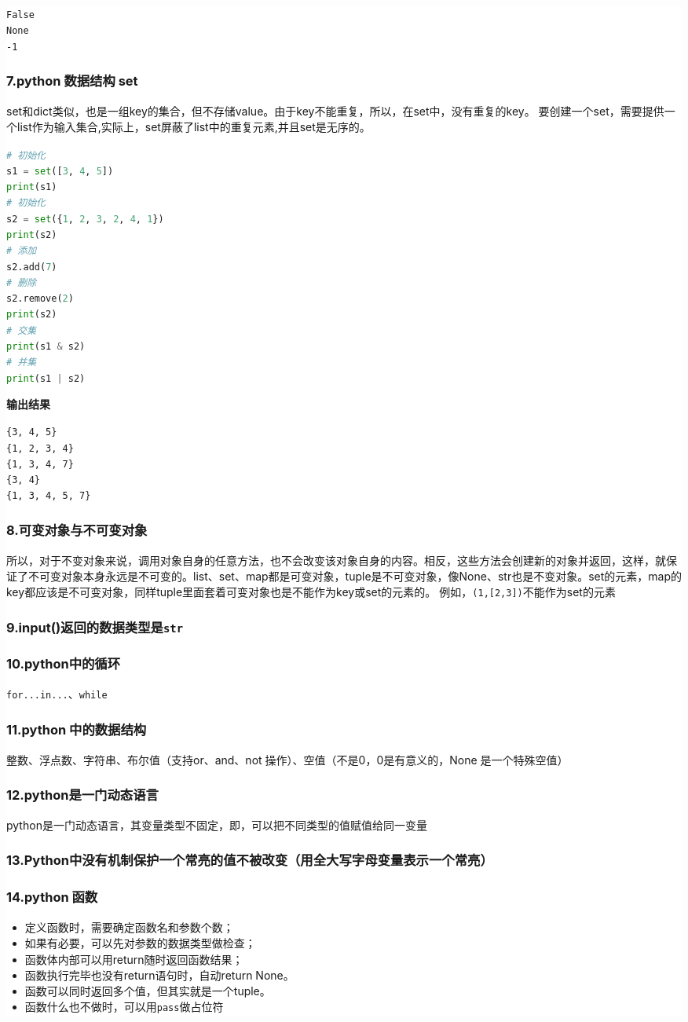 ```shell
False
None
-1
```

### 7.python 数据结构 set
set和dict类似，也是一组key的集合，但不存储value。由于key不能重复，所以，在set中，没有重复的key。
要创建一个set，需要提供一个list作为输入集合,实际上，set屏蔽了list中的重复元素,并且set是无序的。
```python
# 初始化
s1 = set([3, 4, 5])
print(s1)
# 初始化
s2 = set({1, 2, 3, 2, 4, 1})
print(s2)
# 添加
s2.add(7)
# 删除
s2.remove(2)
print(s2)
# 交集
print(s1 & s2)
# 并集
print(s1 | s2)
```

**输出结果**
```shell 
{3, 4, 5}
{1, 2, 3, 4}
{1, 3, 4, 7}
{3, 4}
{1, 3, 4, 5, 7}
```

### 8.可变对象与不可变对象
所以，对于不变对象来说，调用对象自身的任意方法，也不会改变该对象自身的内容。相反，这些方法会创建新的对象并返回，这样，就保证了不可变对象本身永远是不可变的。list、set、map都是可变对象，tuple是不可变对象，像None、str也是不变对象。set的元素，map的key都应该是不可变对象，同样tuple里面套着可变对象也是不能作为key或set的元素的。
例如，`(1,[2,3])`不能作为set的元素
### 9.input()返回的数据类型是`str`
### 10.python中的循环
`for...in...`、`while`

### 11.python 中的数据结构
整数、浮点数、字符串、布尔值（支持or、and、not 操作）、空值（不是0，0是有意义的，None 是一个特殊空值）

### 12.python是一门动态语言
python是一门动态语言，其变量类型不固定，即，可以把不同类型的值赋值给同一变量
### 13.Python中没有机制保护一个常亮的值不被改变（用全大写字母变量表示一个常亮）
### 14.python 函数
- 定义函数时，需要确定函数名和参数个数；
- 如果有必要，可以先对参数的数据类型做检查；
- 函数体内部可以用return随时返回函数结果；
- 函数执行完毕也没有return语句时，自动return None。
- 函数可以同时返回多个值，但其实就是一个tuple。
- 函数什么也不做时，可以用`pass`做占位符


 